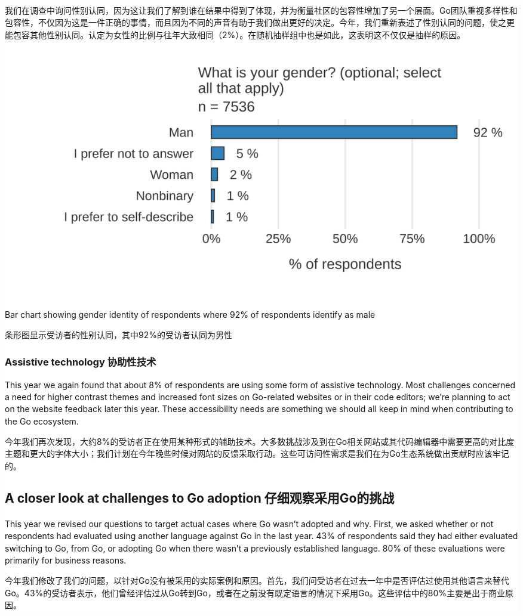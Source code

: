 我们在调查中询问性别认同，因为这让我们了解到谁在结果中得到了体现，并为衡量社区的包容性增加了另一个层面。Go团队重视多样性和包容性，不仅因为这是一件正确的事情，而且因为不同的声音有助于我们做出更好的决定。今年，我们重新表述了性别认同的问题，使之更能包容其他性别认同。认定为女性的比例与往年大致相同（2%）。在随机抽样组中也是如此，这表明这不仅仅是抽样的原因。![Bar chart showing gender identity of respondents where 92% of respondents identify as male](GoDeveloperSurvey2021Results_img/gender.svg)

Bar chart showing gender identity of respondents where 92% of respondents identify as male

条形图显示受访者的性别认同，其中92%的受访者认同为男性

### Assistive technology 协助性技术

This year we again found that about 8% of respondents are using some form of assistive technology. Most challenges concerned a need for higher contrast themes and increased font sizes on Go-related websites or in their code editors; we’re planning to act on the website feedback later this year. These accessibility needs are something we should all keep in mind when contributing to the Go ecosystem.

今年我们再次发现，大约8%的受访者正在使用某种形式的辅助技术。大多数挑战涉及到在Go相关网站或其代码编辑器中需要更高的对比度主题和更大的字体大小；我们计划在今年晚些时候对网站的反馈采取行动。这些可访问性需求是我们在为Go生态系统做出贡献时应该牢记的。

## A closer look at challenges to Go adoption 仔细观察采用Go的挑战

This year we revised our questions to target actual cases where Go wasn’t adopted and why. First, we asked whether or not respondents had evaluated using another language against Go in the last year. 43% of respondents said they had either evaluated switching to Go, from Go, or adopting Go when there wasn’t a previously established language. 80% of these evaluations were primarily for business reasons.

今年我们修改了我们的问题，以针对Go没有被采用的实际案例和原因。首先，我们问受访者在过去一年中是否评估过使用其他语言来替代Go。43%的受访者表示，他们曾经评估过从Go转到Go，或者在之前没有既定语言的情况下采用Go。这些评估中的80%主要是出于商业原因。
